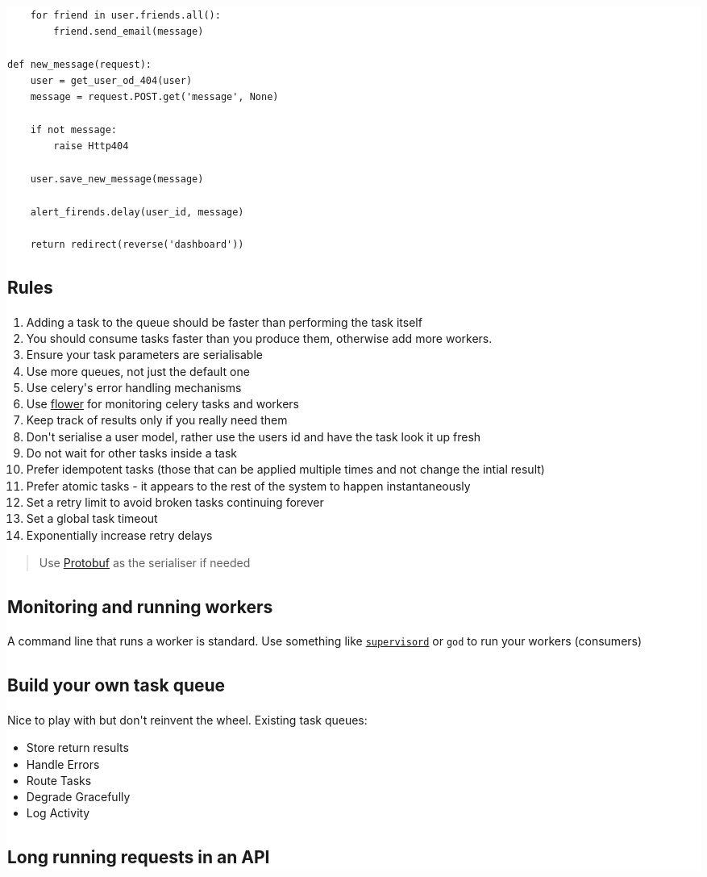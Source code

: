         for friend in user.friends.all():
            friend.send_email(message)

    def new_message(request):
        user = get_user_od_404(user)
        message = request.POST.get('message', None)
        
        if not message:
            raise Http404
        
        user.save_new_message(message)
        
        alert_firends.delay(user_id, message)
        
        return redirect(reverse('dashboard'))

## Rules

1. Adding a task to the queue should be faster than performing the task itself
2. You should consume tasks faster than you produce them, otherwise add more workers.
3. Ensure your task parameters are serialisable
4. Use more queues, not just the default one
5. Use celery's error handling mechanisms
6. Use [flower](https://flower.readthedocs.io/en/latest/) for monitoring celery tasks and workers
7. Keep track of results only if you really need them
8. Don't serialise a user model, rather use the users id and have the task look it up fresh
9. Do not wait for other tasks inside a task
10. Prefer idempotent tasks (those that can be applied multiple times and not change the intial result)
11. Prefer atomic tasks - it appears to the rest of the system to happen instantaneously
12. Set a retry limit to avoid broken tasks continuing forever
13. Set a global task timeout
14. Exponentially increase retry delays

> Use [Protobuf](https://developers.google.com/protocol-buffers/) as the serialiser if needed

## Monitoring and running workers

A command line that runs a worker is standard.
Use something like [`supervisord`](http://supervisord.org/running.html) or `god` to run your workers (consumers)

## Build your own task queue

Nice to play with but don't reinvent the wheel.
Existing task queues:

* Store return results
* Handle Errors
* Route Tasks
* Degrade Gracefully
* Log Activity

## Long running requests in an API
